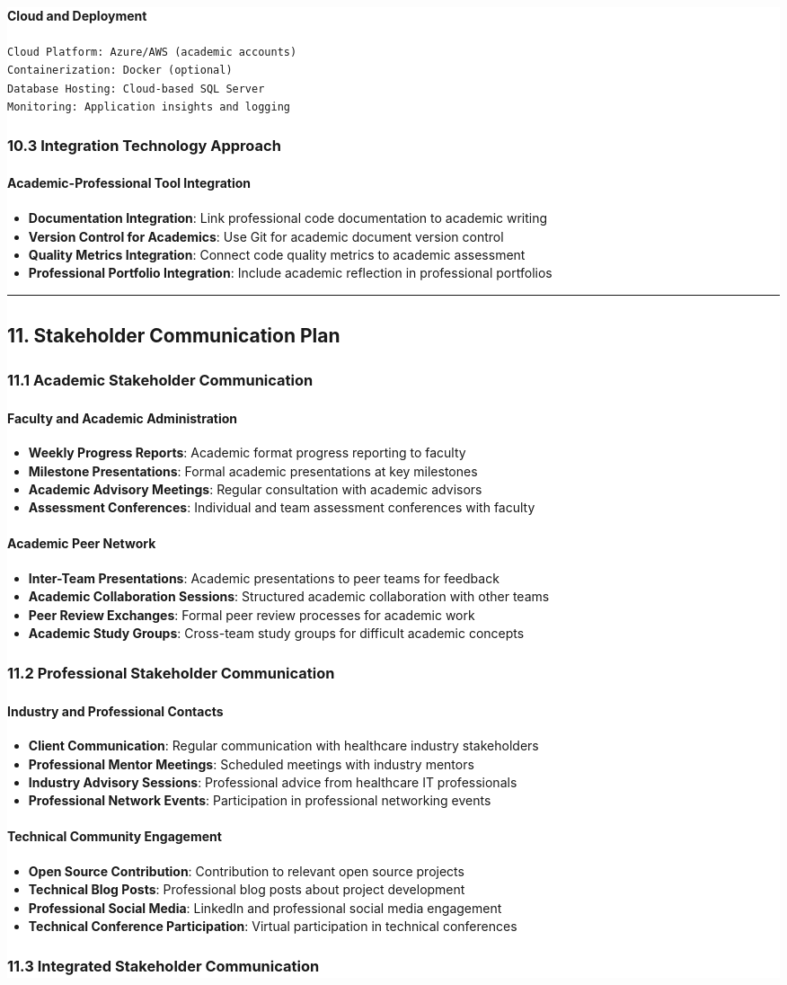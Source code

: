 #### **Cloud and Deployment**
```
Cloud Platform: Azure/AWS (academic accounts)
Containerization: Docker (optional)
Database Hosting: Cloud-based SQL Server
Monitoring: Application insights and logging
```

### 10.3 Integration Technology Approach

#### **Academic-Professional Tool Integration**
- **Documentation Integration**: Link professional code documentation to academic writing
- **Version Control for Academics**: Use Git for academic document version control
- **Quality Metrics Integration**: Connect code quality metrics to academic assessment
- **Professional Portfolio Integration**: Include academic reflection in professional portfolios

---

## 11. Stakeholder Communication Plan

### 11.1 Academic Stakeholder Communication

#### **Faculty and Academic Administration**
- **Weekly Progress Reports**: Academic format progress reporting to faculty
- **Milestone Presentations**: Formal academic presentations at key milestones
- **Academic Advisory Meetings**: Regular consultation with academic advisors
- **Assessment Conferences**: Individual and team assessment conferences with faculty

#### **Academic Peer Network**
- **Inter-Team Presentations**: Academic presentations to peer teams for feedback
- **Academic Collaboration Sessions**: Structured academic collaboration with other teams
- **Peer Review Exchanges**: Formal peer review processes for academic work
- **Academic Study Groups**: Cross-team study groups for difficult academic concepts

### 11.2 Professional Stakeholder Communication

#### **Industry and Professional Contacts**
- **Client Communication**: Regular communication with healthcare industry stakeholders
- **Professional Mentor Meetings**: Scheduled meetings with industry mentors
- **Industry Advisory Sessions**: Professional advice from healthcare IT professionals
- **Professional Network Events**: Participation in professional networking events

#### **Technical Community Engagement**
- **Open Source Contribution**: Contribution to relevant open source projects
- **Technical Blog Posts**: Professional blog posts about project development
- **Professional Social Media**: LinkedIn and professional social media engagement
- **Technical Conference Participation**: Virtual participation in technical conferences

### 11.3 Integrated Stakeholder Communication
